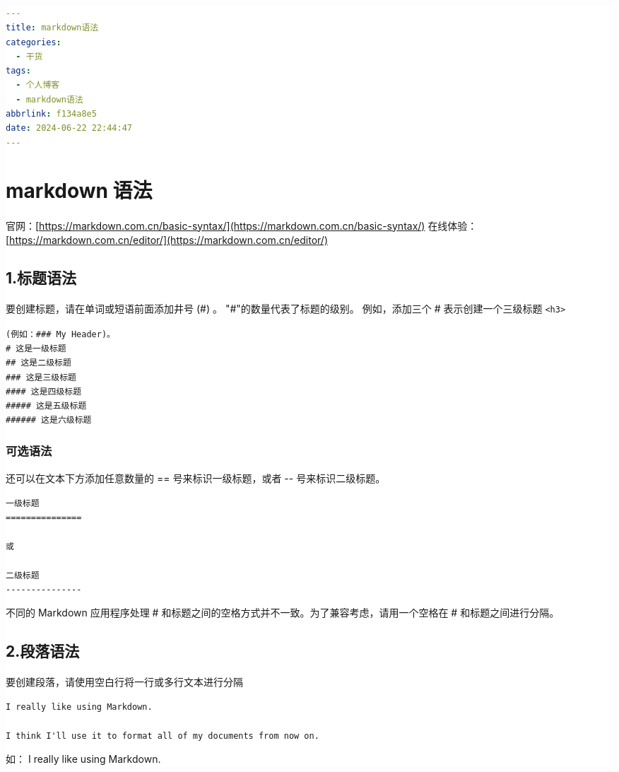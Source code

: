 ```yaml
---
title: markdown语法
categories:
  - 干货
tags:
  - 个人博客
  - markdown语法
abbrlink: f134a8e5
date: 2024-06-22 22:44:47
---
```

# markdown 语法
官网：[https://markdown.com.cn/basic-syntax/](https://markdown.com.cn/basic-syntax/)
在线体验：[https://markdown.com.cn/editor/](https://markdown.com.cn/editor/)

## 1.标题语法
要创建标题，请在单词或短语前面添加井号 (#) 。
"#"的数量代表了标题的级别。
例如，添加三个 # 表示创建一个三级标题 ```<h3> ```
```
(例如：### My Header)。
# 这是一级标题
## 这是二级标题
### 这是三级标题
#### 这是四级标题
##### 这是五级标题
###### 这是六级标题
```
### 可选语法
还可以在文本下方添加任意数量的 == 号来标识一级标题，或者 -- 号来标识二级标题。
```
一级标题
===============

或

二级标题
---------------
```
不同的 Markdown 应用程序处理 # 和标题之间的空格方式并不一致。为了兼容考虑，请用一个空格在 # 和标题之间进行分隔。

## 2.段落语法
要创建段落，请使用空白行将一行或多行文本进行分隔
```
I really like using Markdown.

I think I'll use it to format all of my documents from now on.
```
如：
I really like using Markdown.
